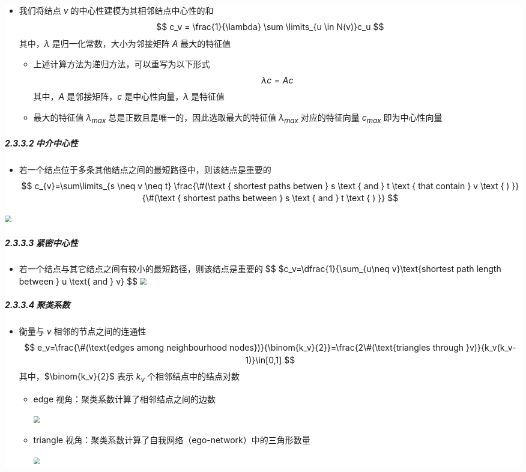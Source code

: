 * 我们将结点 $v$ 的中心性建模为其相邻结点中心性的和
  $$
  c_v = \frac{1}{\lambda} \sum \limits_{u \in N(v)}c_u
  $$
  其中，$\lambda$ 是归一化常数，大小为邻接矩阵 $A$ 最大的特征值

  * 上述计算方法为递归方法，可以重写为以下形式
    $$
    \lambda c = Ac
    $$
    其中，$A$ 是邻接矩阵，$c$ 是中心性向量，$\lambda$ 是特征值

  * 最大的特征值 $\lambda_{max}$ 总是正数且是唯一的，因此选取最大的特征值 $\lambda_{max}$ 对应的特征向量 $c_{max}$ 即为中心性向量



##### 2.3.3.2 中介中心性

* 若一个结点位于多条其他结点之间的最短路径中，则该结点是重要的
  $$
  c_{v}=\sum\limits_{s \neq v \neq t} \frac{\#(\text { shortest paths betwen } s \text { and } t \text { that contain } v \text { ) }}{\#(\text { shortest paths between } s \text { and } t \text { ) }}
  $$
  

<img src="./pics/中介.png" style="zoom:67%;" />





##### 2.3.3.3 紧密中心性

* 若一个结点与其它结点之间有较小的最短路径，则该结点是重要的
  $$
  $c_v=\dfrac{1}{\sum_{u\neq v}\text{shortest path length between } u \text{ and } v}
  $$
  <img src="./pics/紧密.png" style="zoom:67%;" />

##### 2.3.3.4 聚类系数

* 衡量与 $v$ 相邻的节点之间的连通性
  $$
  e_v=\frac{\#(\text{edges among neighbourhood nodes})}{\binom{k_v}{2}}=\frac{2\#(\text{triangles through }v)}{k_v(k_v-1)}\in[0,1]
  $$
  其中，$\binom{k_v}{2}$ 表示 $k_v$ 个相邻结点中的结点对数

  * edge 视角：聚类系数计算了相邻结点之间的边数

    <img src="./pics/系数edge.png" style="zoom:67%;" />

    

  * triangle 视角：聚类系数计算了自我网络（ego-network）中的三角形数量

    <img src="./pics/系数triangle.png" style="zoom:67%;" />
